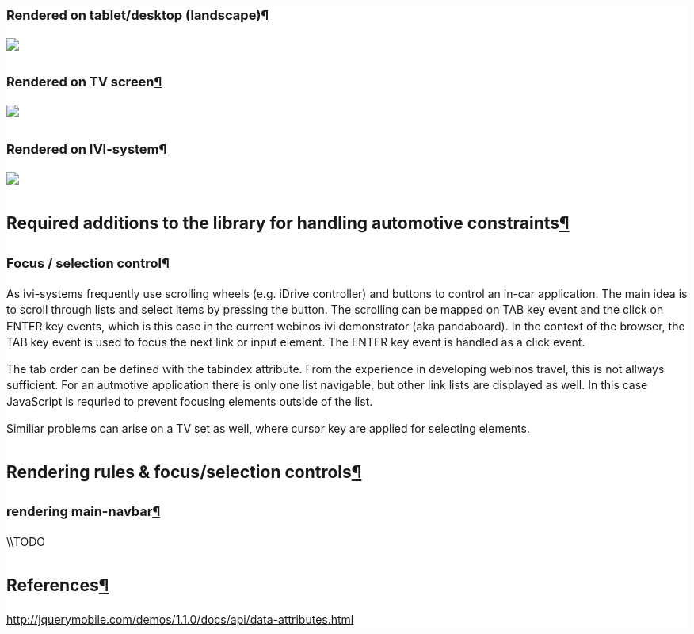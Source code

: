 ### Rendered on tablet/desktop (landscape)[¶](#Rendered-on-tabletdesktop-landscape)

![](tablet.png)

### Rendered on TV screen[¶](#Rendered-on-TV-screen)

![](tv.png)

### Rendered on IVI-system[¶](#Rendered-on-IVI-system)

![](automotive-view.png)

Required additions to the library for handling automotive constraints[¶](#Required-additions-to-the-library-for-handling-automotive-constraints)
------------------------------------------------------------------------------------------------------------------------------------------------

### Focus / selection control[¶](#Focus-selection-control)

As ivi-systems frequently use scrolling wheels (e.g. iDrive controller)
and buttons to control an in-car application. The main idea is to scroll
through lists and select items by pressing the button. The scrolling can
be mapped on TAB key event and the click on ENTER key events, which is
this case in the current webinos ivi demonstrator (aka pandaboard). In
the context of the browser, the TAB key event is used to focus the next
link or input element. The ENTER key event is handled as a click event.

The tab order can be defined with the tabindex attribute. From the
experience in developing webinos travel, this is not allways sufficient.
For an autmotive application there is only one list navigable, but other
link lists are displayed as well. In this case JavaScript is requried to
prevent focusing elements outside of the list.

Similiar problems can arise on a TV set as well, where cursor key are
applied for selecting elements.

Rendering rules & focus/selection controls[¶](#Rendering-rules-38-focusselection-controls)
------------------------------------------------------------------------------------------

### rendering main-navbar[¶](#rendering-main-navbar)

\\\\TODO

References[¶](#References)
--------------------------

<http://jquerymobile.com/demos/1.1.0/docs/api/data-attributes.html>

